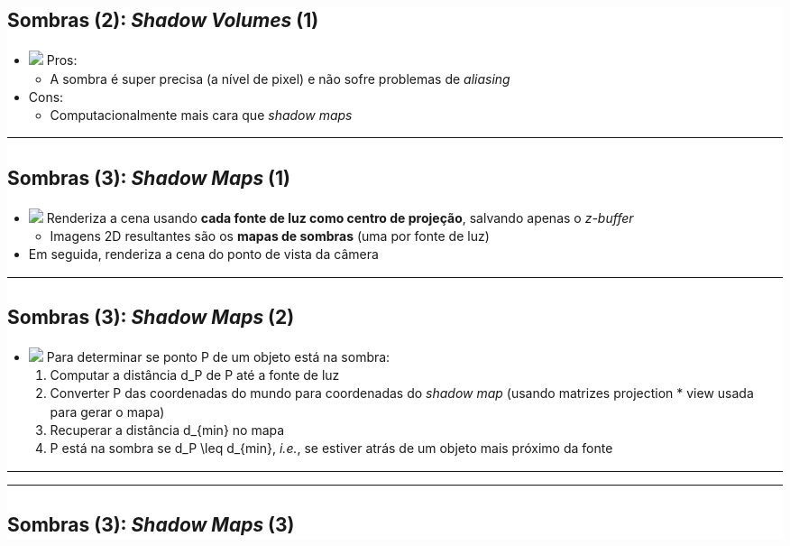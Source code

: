 
## Sombras (2): **_Shadow Volumes_** (1)

- ![](../../images/shadow-volume2.png) 
  Pros:
  - A sombra é super precisa (a nível de pixel) e não sofre problemas de
    _aliasing_
- Cons:
  - Computacionalmente mais cara que _shadow maps_

---

## Sombras (3): **_Shadow Maps_** (1)

- ![](../../images/shadow-map1.png) 
  Renderiza a cena usando **cada fonte de luz como centro de projeção**,
  salvando apenas o _z-buffer_
  - Imagens 2D resultantes são os **mapas de sombras** (uma por fonte de luz)
- Em seguida, renderiza a cena do ponto de vista da câmera

---

## Sombras (3): **_Shadow Maps_** (2)

- ![](../../images/shadow-map2.png) 
  Para determinar se ponto <span class="math">P</span> de um objeto está
  na sombra:
  1. Computar a distância <span class="math">d_P</span> de
     <span class="math">P</span> até a fonte de luz
  1. Converter <span class="math">P</span> das coordenadas do mundo para
     coordenadas do _shadow map_ (usando matrizes
     <span class="math">projection * view</span> usada para gerar o mapa)
  1. Recuperar a distância <span class="math">d_{min}</span> no mapa
  1. <span class="math">P</span> está na sombra se
     <span class="math">d_P \leq d_{min}</span>, _i.e._, se estiver atrás de um
     objeto mais próximo da fonte


---

<iframe src="https://threejsfundamentals.org/threejs/threejs-shadows-point-light.html" width="100%" height="100%" frameborder="0"></iframe>

---

## Sombras (3): **_Shadow Maps_** (3)
